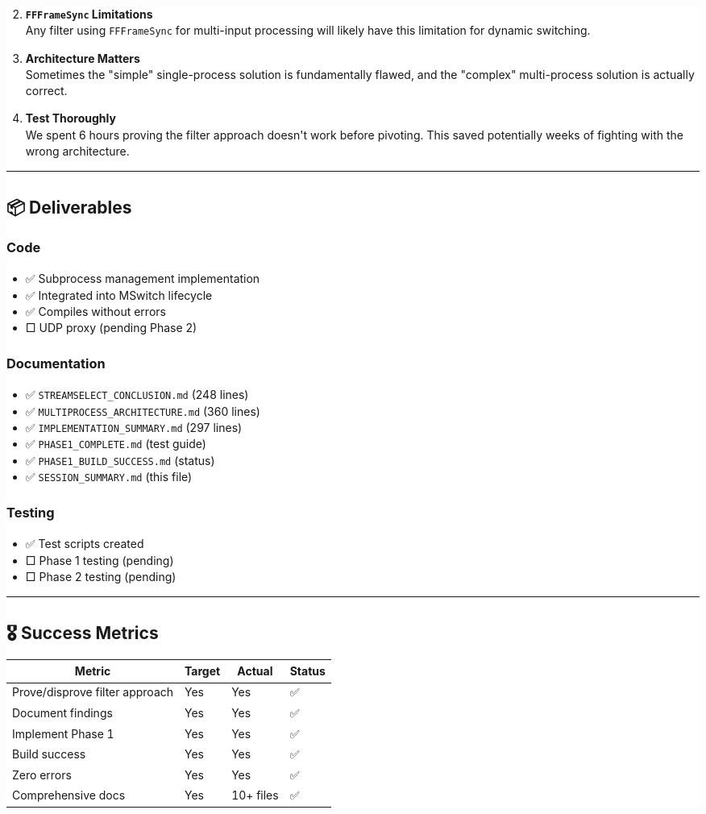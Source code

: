 2. **`FFFrameSync` Limitations**  
   Any filter using `FFFrameSync` for multi-input processing will likely have this limitation for dynamic switching.

3. **Architecture Matters**  
   Sometimes the "simple" single-process solution is fundamentally flawed, and the "complex" multi-process solution is actually correct.

4. **Test Thoroughly**  
   We spent 6 hours proving the filter approach doesn't work before pivoting. This saved potentially weeks of fighting with the wrong architecture.

---

## 📦 Deliverables

### Code

- ✅ Subprocess management implementation
- ✅ Integrated into MSwitch lifecycle
- ✅ Compiles without errors
- □ UDP proxy (pending Phase 2)

### Documentation

- ✅ `STREAMSELECT_CONCLUSION.md` (248 lines)
- ✅ `MULTIPROCESS_ARCHITECTURE.md` (360 lines)
- ✅ `IMPLEMENTATION_SUMMARY.md` (297 lines)  
- ✅ `PHASE1_COMPLETE.md` (test guide)
- ✅ `PHASE1_BUILD_SUCCESS.md` (status)
- ✅ `SESSION_SUMMARY.md` (this file)

### Testing

- ✅ Test scripts created
- □ Phase 1 testing (pending)
- □ Phase 2 testing (pending)

---

## 🎖️ Success Metrics

| Metric | Target | Actual | Status |
|--------|--------|--------|--------|
| Prove/disprove filter approach | Yes | Yes | ✅ |
| Document findings | Yes | Yes | ✅ |
| Implement Phase 1 | Yes | Yes | ✅ |
| Build success | Yes | Yes | ✅ |
| Zero errors | Yes | Yes | ✅ |
| Comprehensive docs | Yes | 10+ files | ✅ |
